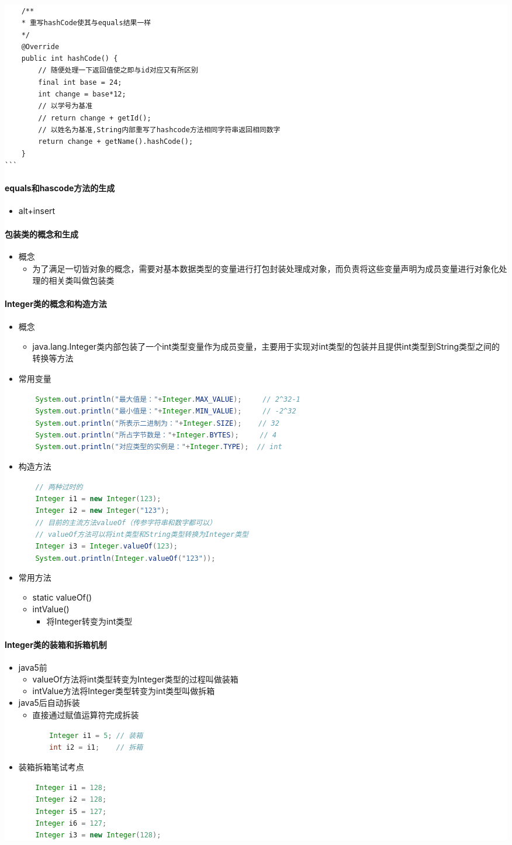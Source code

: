         /**
        * 重写hashCode使其与equals结果一样
        */
        @Override
        public int hashCode() {
            // 随便处理一下返回值使之即与id对应又有所区别
            final int base = 24;
            int change = base*12;
            // 以学号为基准
            // return change + getId();
            // 以姓名为基准,String内部重写了hashcode方法相同字符串返回相同数字
            return change + getName().hashCode();
        }
    ```
#### equals和hascode方法的生成
+ alt+insert
#### 包装类的概念和生成
+ 概念
    + 为了满足一切皆对象的概念，需要对基本数据类型的变量进行打包封装处理成对象，而负责将这些变量声明为成员变量进行对象化处理的相关类叫做包装类
#### Integer类的概念和构造方法
+ 概念
  
    + java.lang.Integer类内部包装了一个int类型变量作为成员变量，主要用于实现对int类型的包装并且提供int类型到String类型之间的转换等方法
+ 常用变量
    ```java
        System.out.println("最大值是："+Integer.MAX_VALUE);     // 2^32-1
        System.out.println("最小值是："+Integer.MIN_VALUE);     // -2^32
        System.out.println("所表示二进制为："+Integer.SIZE);    // 32
        System.out.println("所占字节数是："+Integer.BYTES);     // 4
        System.out.println("对应类型的实例是："+Integer.TYPE);  // int
    ```
+ 构造方法
    ```java
        // 两种过时的
        Integer i1 = new Integer(123);
        Integer i2 = new Integer("123");
        // 目前的主流方法valueOf（传参字符串和数字都可以）
        // valueOf方法可以将int类型和String类型转换为Integer类型
        Integer i3 = Integer.valueOf(123);
        System.out.println(Integer.valueOf("123"));
    ```
+ 常用方法
    + static valueOf()
    + intValue()
        + 将Integer转变为int类型
#### Integer类的装箱和拆箱机制
+ java5前
    + valueOf方法将int类型转变为Integer类型的过程叫做装箱
    + intValue方法将Integer类型转变为int类型叫做拆箱
+ java5后自动拆装
    + 直接通过赋值运算符完成拆装
        ```java
            Integer i1 = 5; // 装箱
            int i2 = i1;    // 拆箱
        ```
+ 装箱拆箱笔试考点
    ```java
        Integer i1 = 128;
        Integer i2 = 128;
        Integer i5 = 127;
        Integer i6 = 127;
        Integer i3 = new Integer(128);